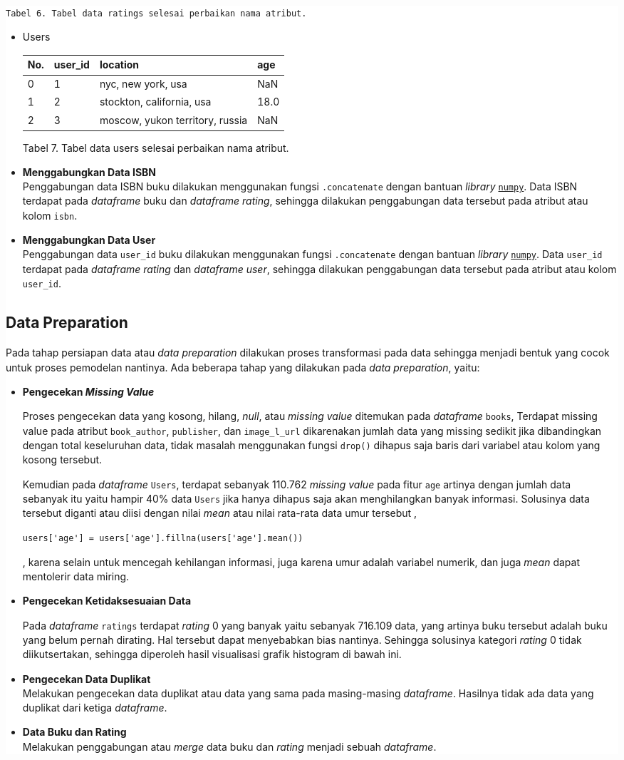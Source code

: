     Tabel 6. Tabel data ratings selesai perbaikan nama atribut.

  - Users

    | No. | user_id | location                        | age  |
    | --- | ------- | ------------------------------- | ---- |
    | 0   | 1       | nyc, new york, usa              | NaN  |
    | 1   | 2       | stockton, california, usa       | 18.0 |
    | 2   | 3       | moscow, yukon territory, russia | NaN  |

    Tabel 7. Tabel data users selesai perbaikan nama atribut.

- **Menggabungkan Data ISBN**  
  Penggabungan data ISBN buku dilakukan menggunakan fungsi `.concatenate` dengan bantuan _library_ [`numpy`](https://numpy.org). Data ISBN terdapat pada _dataframe_ buku dan _dataframe_ _rating_, sehingga dilakukan penggabungan data tersebut pada atribut atau kolom `isbn`.
- **Menggabungkan Data User**  
  Penggabungan data `user_id` buku dilakukan menggunakan fungsi `.concatenate` dengan bantuan _library_ [`numpy`](https://numpy.org). Data `user_id` terdapat pada _dataframe_ _rating_ dan _dataframe_ _user_, sehingga dilakukan penggabungan data tersebut pada atribut atau kolom `user_id`.

## Data Preparation

Pada tahap persiapan data atau _data preparation_ dilakukan proses transformasi pada data sehingga menjadi bentuk yang cocok untuk proses pemodelan nantinya. Ada beberapa tahap yang dilakukan pada _data preparation_, yaitu:

- **Pengecekan _Missing Value_**

  Proses pengecekan data yang kosong, hilang, _null_, atau _missing value_ ditemukan pada _dataframe_ `books`, Terdapat missing value pada atribut `book_author`, `publisher`, dan `image_l_url` dikarenakan jumlah data yang missing sedikit jika dibandingkan dengan total keseluruhan data, tidak masalah menggunakan fungsi `drop()` dihapus saja baris dari variabel atau kolom yang kosong tersebut.

  Kemudian pada _dataframe_ `Users`, terdapat sebanyak 110.762 _missing value_ pada fitur `age` artinya dengan jumlah data sebanyak itu yaitu hampir 40% data `Users` jika hanya dihapus saja akan menghilangkan banyak informasi. Solusinya data tersebut diganti atau diisi dengan nilai _mean_ atau nilai rata-rata data umur tersebut ,

  ```
  users['age'] = users['age'].fillna(users['age'].mean())
  ```

  , karena selain untuk mencegah kehilangan informasi, juga karena umur adalah variabel numerik, dan juga _mean_ dapat mentolerir data miring.

- **Pengecekan Ketidaksesuaian Data**

  Pada _dataframe_ `ratings` terdapat _rating_ 0 yang banyak yaitu sebanyak 716.109 data, yang artinya buku tersebut adalah buku yang belum pernah dirating. Hal tersebut dapat menyebabkan bias nantinya. Sehingga solusinya kategori _rating_ 0 tidak diikutsertakan, sehingga diperoleh hasil visualisasi grafik histogram di bawah ini.

- **Pengecekan Data Duplikat**  
  Melakukan pengecekan data duplikat atau data yang sama pada masing-masing _dataframe_. Hasilnya tidak ada data yang duplikat dari ketiga _dataframe_.
- **Data Buku dan Rating**  
  Melakukan penggabungan atau _merge_ data buku dan _rating_ menjadi sebuah _dataframe_.
